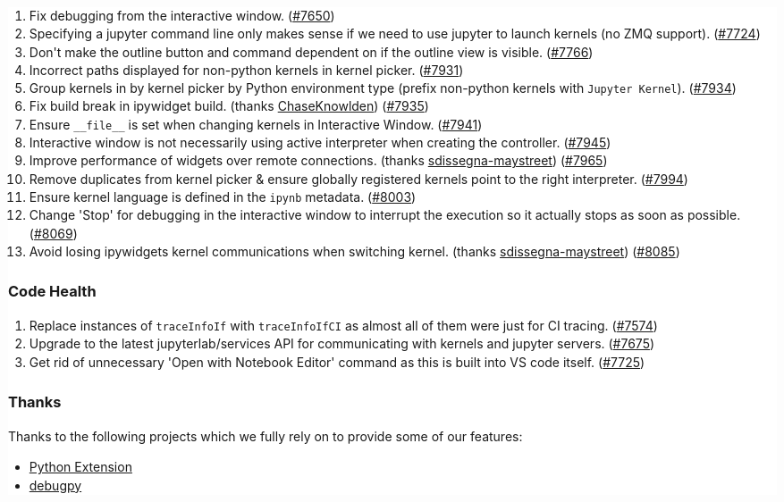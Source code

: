 1. Fix debugging from the interactive window.
   ([#7650](https://github.com/Microsoft/vscode-jupyter/issues/7650))
1. Specifying a jupyter command line only makes sense if we need to use jupyter to launch kernels (no ZMQ support).
   ([#7724](https://github.com/Microsoft/vscode-jupyter/issues/7724))
1. Don't make the outline button and command dependent on if the outline view is visible.
   ([#7766](https://github.com/Microsoft/vscode-jupyter/issues/7766))
1. Incorrect paths displayed for non-python kernels in kernel picker.
   ([#7931](https://github.com/Microsoft/vscode-jupyter/issues/7931))
1. Group kernels in by kernel picker by Python environment type (prefix non-python kernels with `Jupyter Kernel`).
   ([#7934](https://github.com/Microsoft/vscode-jupyter/issues/7934))
1. Fix build break in ipywidget build. (thanks [ChaseKnowlden](https://github.com/ChaseKnowlden))
   ([#7935](https://github.com/Microsoft/vscode-jupyter/issues/7935))
1. Ensure `__file__` is set when changing kernels in Interactive Window.
   ([#7941](https://github.com/Microsoft/vscode-jupyter/issues/7941))
1. Interactive window is not necessarily using active interpreter when creating the controller.
   ([#7945](https://github.com/Microsoft/vscode-jupyter/issues/7945))
1. Improve performance of widgets over remote connections. (thanks [sdissegna-maystreet](https://github.com/sdissegna-maystreet))
   ([#7965](https://github.com/Microsoft/vscode-jupyter/issues/7965))
1. Remove duplicates from kernel picker & ensure globally registered kernels point to the right interpreter.
   ([#7994](https://github.com/Microsoft/vscode-jupyter/issues/7994))
1. Ensure kernel language is defined in the `ipynb` metadata.
   ([#8003](https://github.com/Microsoft/vscode-jupyter/issues/8003))
1. Change 'Stop' for debugging in the interactive window to interrupt the execution so it actually stops as soon as possible.
   ([#8069](https://github.com/Microsoft/vscode-jupyter/issues/8069))
1. Avoid losing ipywidgets kernel communications when switching kernel. (thanks [sdissegna-maystreet](https://github.com/sdissegna-maystreet))
   ([#8085](https://github.com/Microsoft/vscode-jupyter/issues/8085))

### Code Health

1. Replace instances of `traceInfoIf` with `traceInfoIfCI` as almost all of them were just for CI tracing.
   ([#7574](https://github.com/Microsoft/vscode-jupyter/issues/7574))
1. Upgrade to the latest jupyterlab/services API for communicating with kernels and jupyter servers.
   ([#7675](https://github.com/Microsoft/vscode-jupyter/issues/7675))
1. Get rid of unnecessary 'Open with Notebook Editor' command as this is built into VS code itself.
   ([#7725](https://github.com/Microsoft/vscode-jupyter/issues/7725))

### Thanks

Thanks to the following projects which we fully rely on to provide some of
our features:

-   [Python Extension](https://marketplace.visualstudio.com/items?itemName=ms-python.python)
-   [debugpy](https://pypi.org/project/debugpy/)
